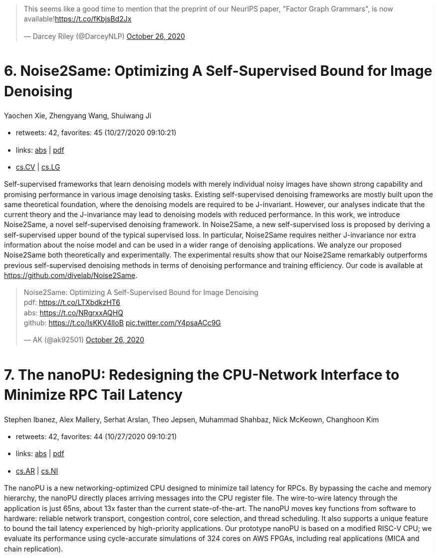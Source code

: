 <blockquote class="twitter-tweet"><p lang="en" dir="ltr">This seems like a good time to mention that the preprint of our NeurIPS paper, &quot;Factor Graph Grammars&quot;, is now available!<a href="https://t.co/fKbjsBd2Jx">https://t.co/fKbjsBd2Jx</a></p>&mdash; Darcey Riley (@DarceyNLP) <a href="https://twitter.com/DarceyNLP/status/1320590781221134336?ref_src=twsrc%5Etfw">October 26, 2020</a></blockquote>
<script async src="https://platform.twitter.com/widgets.js" charset="utf-8"></script>




# 6. Noise2Same: Optimizing A Self-Supervised Bound for Image Denoising

Yaochen Xie, Zhengyang Wang, Shuiwang Ji

- retweets: 42, favorites: 45 (10/27/2020 09:10:21)

- links: [abs](https://arxiv.org/abs/2010.11971) | [pdf](https://arxiv.org/pdf/2010.11971)
- [cs.CV](https://arxiv.org/list/cs.CV/recent) | [cs.LG](https://arxiv.org/list/cs.LG/recent)

Self-supervised frameworks that learn denoising models with merely individual noisy images have shown strong capability and promising performance in various image denoising tasks. Existing self-supervised denoising frameworks are mostly built upon the same theoretical foundation, where the denoising models are required to be J-invariant. However, our analyses indicate that the current theory and the J-invariance may lead to denoising models with reduced performance. In this work, we introduce Noise2Same, a novel self-supervised denoising framework. In Noise2Same, a new self-supervised loss is proposed by deriving a self-supervised upper bound of the typical supervised loss. In particular, Noise2Same requires neither J-invariance nor extra information about the noise model and can be used in a wider range of denoising applications. We analyze our proposed Noise2Same both theoretically and experimentally. The experimental results show that our Noise2Same remarkably outperforms previous self-supervised denoising methods in terms of denoising performance and training efficiency. Our code is available at https://github.com/divelab/Noise2Same.

<blockquote class="twitter-tweet"><p lang="en" dir="ltr">Noise2Same: Optimizing A Self-Supervised Bound for Image Denoising<br>pdf: <a href="https://t.co/LTXbdkzHT6">https://t.co/LTXbdkzHT6</a><br>abs: <a href="https://t.co/NRgrxxAQHQ">https://t.co/NRgrxxAQHQ</a><br>github: <a href="https://t.co/IsKKV4lIoB">https://t.co/IsKKV4lIoB</a> <a href="https://t.co/Y4psaACc9G">pic.twitter.com/Y4psaACc9G</a></p>&mdash; AK (@ak92501) <a href="https://twitter.com/ak92501/status/1320542777407668227?ref_src=twsrc%5Etfw">October 26, 2020</a></blockquote>
<script async src="https://platform.twitter.com/widgets.js" charset="utf-8"></script>




# 7. The nanoPU: Redesigning the CPU-Network Interface to Minimize RPC Tail  Latency

Stephen Ibanez, Alex Mallery, Serhat Arslan, Theo Jepsen, Muhammad Shahbaz, Nick McKeown, Changhoon Kim

- retweets: 42, favorites: 44 (10/27/2020 09:10:21)

- links: [abs](https://arxiv.org/abs/2010.12114) | [pdf](https://arxiv.org/pdf/2010.12114)
- [cs.AR](https://arxiv.org/list/cs.AR/recent) | [cs.NI](https://arxiv.org/list/cs.NI/recent)

The nanoPU is a new networking-optimized CPU designed to minimize tail latency for RPCs. By bypassing the cache and memory hierarchy, the nanoPU directly places arriving messages into the CPU register file. The wire-to-wire latency through the application is just 65ns, about 13x faster than the current state-of-the-art. The nanoPU moves key functions from software to hardware: reliable network transport, congestion control, core selection, and thread scheduling. It also supports a unique feature to bound the tail latency experienced by high-priority applications. Our prototype nanoPU is based on a modified RISC-V CPU; we evaluate its performance using cycle-accurate simulations of 324 cores on AWS FPGAs, including real applications (MICA and chain replication).
